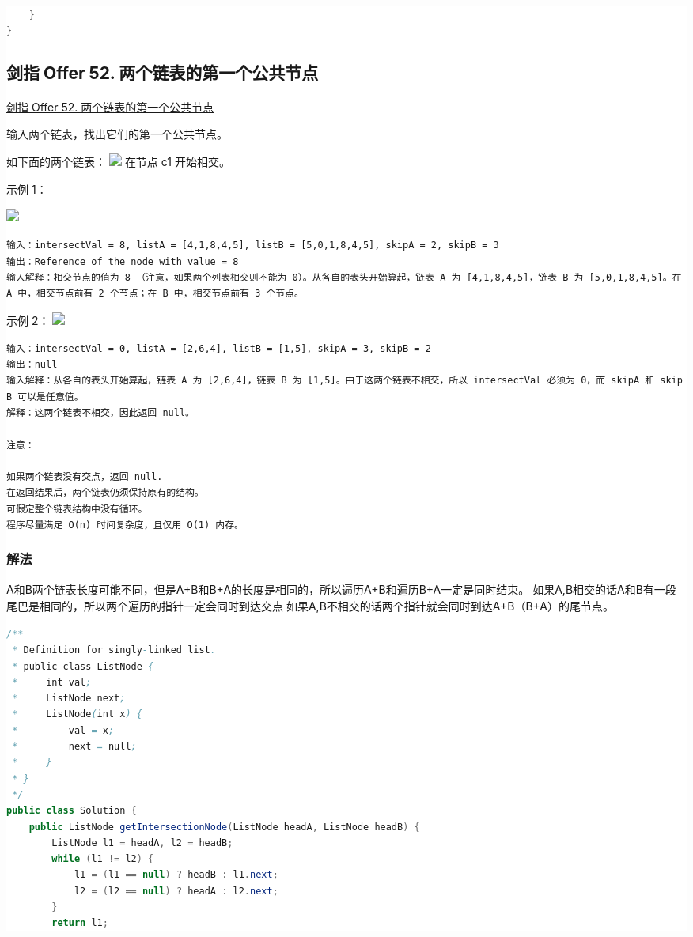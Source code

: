 ```java
    }
}
```
## 剑指 Offer 52. 两个链表的第一个公共节点
[剑指 Offer 52. 两个链表的第一个公共节点](https://leetcode-cn.com/problems/liang-ge-lian-biao-de-di-yi-ge-gong-gong-jie-dian-lcof/)

输入两个链表，找出它们的第一个公共节点。

如下面的两个链表：
![](https://imgconvert.csdnimg.cn/aHR0cDovL3dhcmRzZXB0ZW1iZXIudG9wLzIwMjAwNzIwMjAwNzMzLnBuZw?x-oss-process=image/format,png)
在节点 c1 开始相交。

示例 1：

![](https://imgconvert.csdnimg.cn/aHR0cDovL3dhcmRzZXB0ZW1iZXIudG9wLzIwMjAwNzIwMjAwODA2LnBuZw?x-oss-process=image/format,png)

```
输入：intersectVal = 8, listA = [4,1,8,4,5], listB = [5,0,1,8,4,5], skipA = 2, skipB = 3
输出：Reference of the node with value = 8
输入解释：相交节点的值为 8 （注意，如果两个列表相交则不能为 0）。从各自的表头开始算起，链表 A 为 [4,1,8,4,5]，链表 B 为 [5,0,1,8,4,5]。在 A 中，相交节点前有 2 个节点；在 B 中，相交节点前有 3 个节点。
```

示例 2：
![](https://imgconvert.csdnimg.cn/aHR0cDovL3dhcmRzZXB0ZW1iZXIudG9wLzIwMjAwNzIwMjAwOTA5LnBuZw?x-oss-process=image/format,png)
```
输入：intersectVal = 0, listA = [2,6,4], listB = [1,5], skipA = 3, skipB = 2
输出：null
输入解释：从各自的表头开始算起，链表 A 为 [2,6,4]，链表 B 为 [1,5]。由于这两个链表不相交，所以 intersectVal 必须为 0，而 skipA 和 skipB 可以是任意值。
解释：这两个链表不相交，因此返回 null。

注意：

如果两个链表没有交点，返回 null.
在返回结果后，两个链表仍须保持原有的结构。
可假定整个链表结构中没有循环。
程序尽量满足 O(n) 时间复杂度，且仅用 O(1) 内存。
```
### 解法
A和B两个链表长度可能不同，但是A+B和B+A的长度是相同的，所以遍历A+B和遍历B+A一定是同时结束。 如果A,B相交的话A和B有一段尾巴是相同的，所以两个遍历的指针一定会同时到达交点 如果A,B不相交的话两个指针就会同时到达A+B（B+A）的尾节点。
```java
/**
 * Definition for singly-linked list.
 * public class ListNode {
 *     int val;
 *     ListNode next;
 *     ListNode(int x) {
 *         val = x;
 *         next = null;
 *     }
 * }
 */
public class Solution {
    public ListNode getIntersectionNode(ListNode headA, ListNode headB) {
        ListNode l1 = headA, l2 = headB;
        while (l1 != l2) {
            l1 = (l1 == null) ? headB : l1.next;
            l2 = (l2 == null) ? headA : l2.next;
        }
        return l1;
```